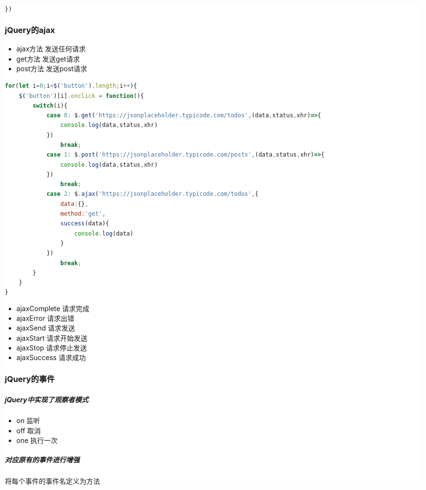 ```js
})
```

### jQuery的ajax

- ajax方法 发送任何请求
- get方法 发送get请求
- post方法 发送post请求

```js
for(let i=0;i<$('button').length;i++){
    $('button')[i].onclick = function(){
        switch(i){
            case 0: $.get('https://jsonplaceholder.typicode.com/todos',(data,status,xhr)=>{
                console.log(data,status,xhr)
            })
                break;
            case 1: $.post('https://jsonplaceholder.typicode.com/posts',(data,status,xhr)=>{
                console.log(data,status,xhr)
            })
                break;
            case 2: $.ajax('https://jsonplaceholder.typicode.com/todos',{
                data:{},
                method:'get',
                success(data){
                    console.log(data)
                }
            })
                break;
        }
    }
}
```

- ajaxComplete 请求完成
- ajaxError 请求出错
- ajaxSend 请求发送
- ajaxStart 请求开始发送
- ajaxStop 请求停止发送
- ajaxSuccess 请求成功

### jQuery的事件

##### jQuery中实现了观察者模式

- on 监听
- off 取消
- one 执行一次

##### 对应原有的事件进行增强

将每个事件的事件名定义为方法
